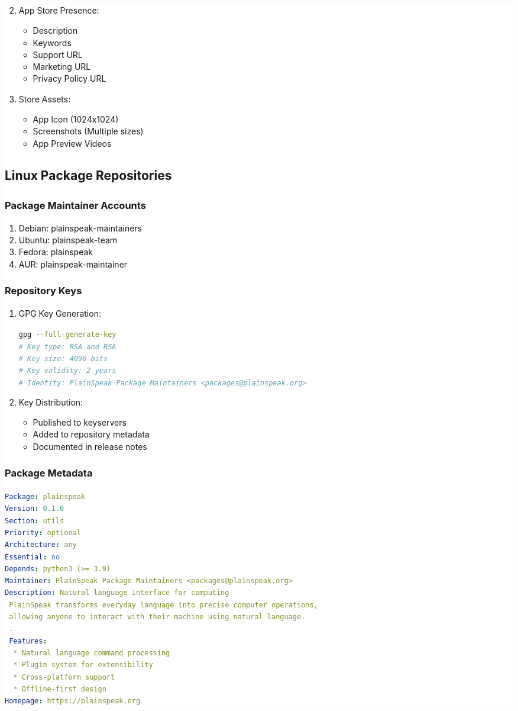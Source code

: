 2. App Store Presence:
   - Description
   - Keywords
   - Support URL
   - Marketing URL
   - Privacy Policy URL

3. Store Assets:
   - App Icon (1024x1024)
   - Screenshots (Multiple sizes)
   - App Preview Videos

## Linux Package Repositories

### Package Maintainer Accounts
1. Debian: plainspeak-maintainers
2. Ubuntu: plainspeak-team
3. Fedora: plainspeak
4. AUR: plainspeak-maintainer

### Repository Keys
1. GPG Key Generation:
   ```bash
   gpg --full-generate-key
   # Key type: RSA and RSA
   # Key size: 4096 bits
   # Key validity: 2 years
   # Identity: PlainSpeak Package Maintainers <packages@plainspeak.org>
   ```

2. Key Distribution:
   - Published to keyservers
   - Added to repository metadata
   - Documented in release notes

### Package Metadata
```yaml
Package: plainspeak
Version: 0.1.0
Section: utils
Priority: optional
Architecture: any
Essential: no
Depends: python3 (>= 3.9)
Maintainer: PlainSpeak Package Maintainers <packages@plainspeak.org>
Description: Natural language interface for computing
 PlainSpeak transforms everyday language into precise computer operations,
 allowing anyone to interact with their machine using natural language.
 .
 Features:
  * Natural language command processing
  * Plugin system for extensibility
  * Cross-platform support
  * Offline-first design
Homepage: https://plainspeak.org
```
